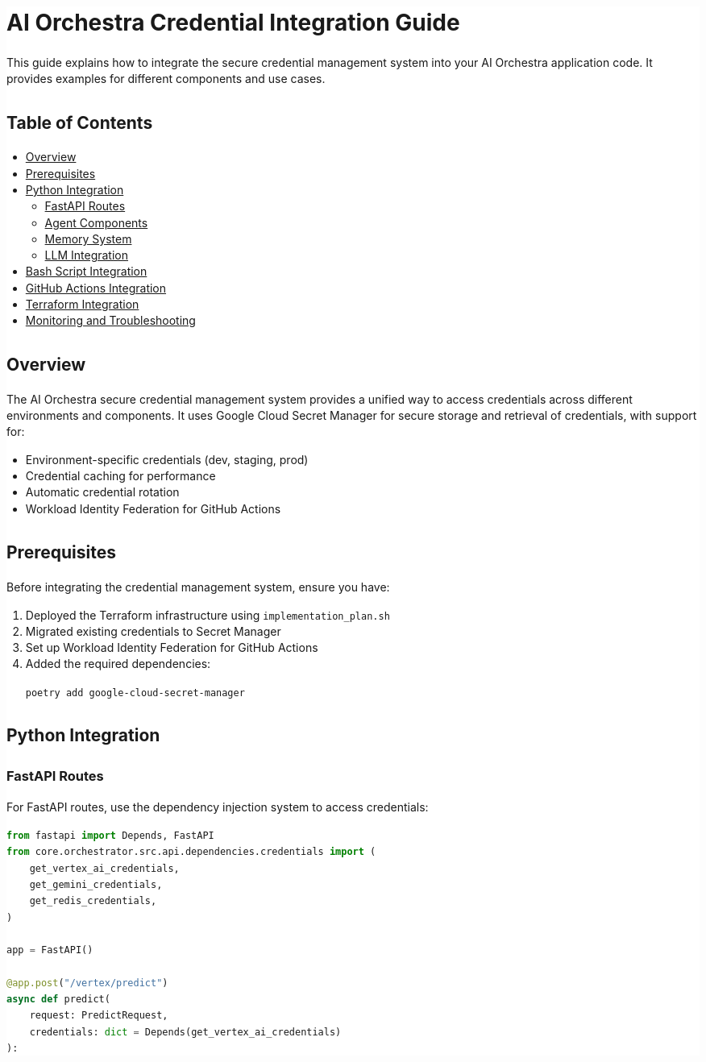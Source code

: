 # AI Orchestra Credential Integration Guide

This guide explains how to integrate the secure credential management system into your AI Orchestra application code. It provides examples for different components and use cases.

## Table of Contents

- [Overview](#overview)
- [Prerequisites](#prerequisites)
- [Python Integration](#python-integration)
  - [FastAPI Routes](#fastapi-routes)
  - [Agent Components](#agent-components)
  - [Memory System](#memory-system)
  - [LLM Integration](#llm-integration)
- [Bash Script Integration](#bash-script-integration)
- [GitHub Actions Integration](#github-actions-integration)
- [Terraform Integration](#terraform-integration)
- [Monitoring and Troubleshooting](#monitoring-and-troubleshooting)

## Overview

The AI Orchestra secure credential management system provides a unified way to access credentials across different environments and components. It uses Google Cloud Secret Manager for secure storage and retrieval of credentials, with support for:

- Environment-specific credentials (dev, staging, prod)
- Credential caching for performance
- Automatic credential rotation
- Workload Identity Federation for GitHub Actions

## Prerequisites

Before integrating the credential management system, ensure you have:

1. Deployed the Terraform infrastructure using `implementation_plan.sh`
2. Migrated existing credentials to Secret Manager
3. Set up Workload Identity Federation for GitHub Actions
4. Added the required dependencies:
   ```bash
   poetry add google-cloud-secret-manager
   ```

## Python Integration

### FastAPI Routes

For FastAPI routes, use the dependency injection system to access credentials:

```python
from fastapi import Depends, FastAPI
from core.orchestrator.src.api.dependencies.credentials import (
    get_vertex_ai_credentials,
    get_gemini_credentials,
    get_redis_credentials,
)

app = FastAPI()

@app.post("/vertex/predict")
async def predict(
    request: PredictRequest,
    credentials: dict = Depends(get_vertex_ai_credentials)
):
```